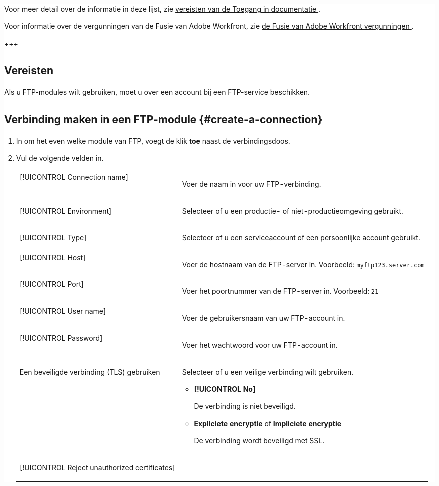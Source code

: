Voor meer detail over de informatie in deze lijst, zie [&#x200B; vereisten van de Toegang in documentatie &#x200B;](/help/workfront-fusion/references/licenses-and-roles/access-level-requirements-in-documentation.md).

Voor informatie over de vergunningen van de Fusie van Adobe Workfront, zie [&#x200B; de Fusie van Adobe Workfront vergunningen &#x200B;](/help/workfront-fusion/set-up-and-manage-workfront-fusion/licensing-operations-overview/license-automation-vs-integration.md).

+++

## Vereisten

Als u FTP-modules wilt gebruiken, moet u over een account bij een FTP-service beschikken.

## Verbinding maken in een FTP-module {#create-a-connection}

1. In om het even welke module van FTP, voegt de klik **toe** naast de verbindingsdoos.
1. Vul de volgende velden in.

   <table style="table-layout:auto"> 
    <col> 
    <col> 
    <tbody> 
     <tr> 
      <td>[!UICONTROL Connection name]</td> 
      <td> <p> Voer de naam in voor uw FTP-verbinding.</p> </td> 
     </tr> 
     <tr> 
     <tr> 
      <td role="rowheader"> <p>[!UICONTROL Environment]</p> </td> 
      <td> <p>Selecteer of u een productie- of niet-productieomgeving gebruikt.</p> </td> 
     </tr> 
     <tr> 
      <td role="rowheader"> <p>[!UICONTROL Type]</p> </td> 
      <td> <p>Selecteer of u een serviceaccount of een persoonlijke account gebruikt.</p> </td> 
     </tr> 
     <tr> 
      <td>[!UICONTROL Host] </td> 
      <td> <p>Voer de hostnaam van de FTP-server in. Voorbeeld: <code>myftp123.server.com</code></p> </td> 
     </tr> 
     <tr> 
      <td>[!UICONTROL Port] </td> 
      <td> <p>Voer het poortnummer van de FTP-server in. Voorbeeld: <code>21</code></p> </td> 
     </tr> 
     <tr> 
      <td>[!UICONTROL User name] </td> 
      <td> <p>Voer de gebruikersnaam van uw FTP-account in.</p> </td> 
     </tr> 
     <tr> 
      <td>[!UICONTROL Password] </td> 
      <td> <p>Voer het wachtwoord voor uw FTP-account in.</p> </td> 
     </tr> 
     <tr> 
      <td> <p>Een beveiligde verbinding (TLS) gebruiken</p> </td> 
      <td> <p>Selecteer of u een veilige verbinding wilt gebruiken.</p> <ul><li><p><b>[!UICONTROL No]</b></p> <p>De verbinding is niet beveiligd.</p></li><li> <p><b> Expliciete encryptie </b> of <b> Impliciete encryptie </b></p> <p>De verbinding wordt beveiligd met SSL.</p> </td> 
     </tr> 
    <tr> 
   <td> <p>[!UICONTROL Reject unauthorized certificates]</p> </td> 